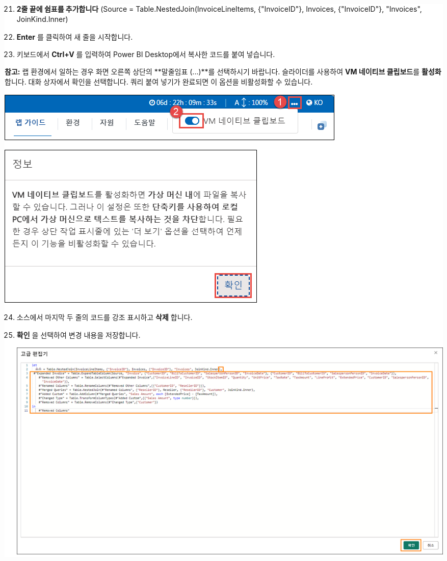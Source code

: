 21. **2줄 끝에 쉼표를 추가합니다** (Source =
    Table.NestedJoin(InvoiceLineItems, {\"InvoiceID\"}, Invoices,
    {\"InvoiceID\"}, \"Invoices\", JoinKind.Inner)

22. **Enter** 를 클릭하여 새 줄을 시작합니다.

23. 키보드에서 **Ctrl+V** 를 입력하여 Power BI Desktop에서 복사한 코드를
    붙여 넣습니다.

**참고:** 랩 환경에서 일하는 경우 화면 오른쪽 상단의 **말줄임표
(\...)**를 선택하시기 바랍니다. 슬라이더를 사용하여 **VM 네이티브
클립보드**를 **활성화**합니다. 대화 상자에서 확인을 선택합니다. 쿼리
붙여 넣기가 완료되면 이 옵션을 비활성화할 수 있습니다.

![](../media/Lab-03/image47.png)

![](../media/Lab-03/image48.png)

24. 소스에서 마지막 두 줄의 코드를 강조 표시하고 **삭제** 합니다.

25. **확인** 을 선택하여 변경 내용을 저장합니다.

    ![](../media/Lab-03/image49.png)
